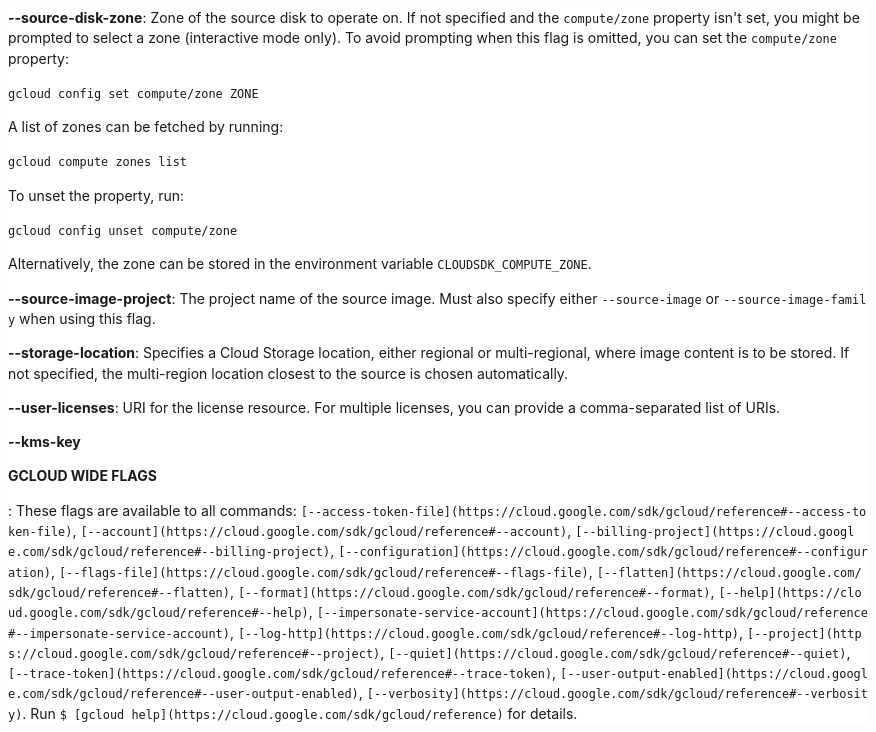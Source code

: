 **--source-disk-zone**:
Zone of the source disk to operate on. If not specified and the
``compute/zone`` property isn't set, you might
be prompted to select a zone (interactive mode only).
To avoid prompting when this flag is omitted, you can set the
``compute/zone`` property:

```
gcloud config set compute/zone ZONE
```

A list of zones can be fetched by running:

```
gcloud compute zones list
```

To unset the property, run:

```
gcloud config unset compute/zone
```

Alternatively, the zone can be stored in the environment variable
``CLOUDSDK_COMPUTE_ZONE``.

**--source-image-project**:
The project name of the source image. Must also specify either
``--source-image`` or
``--source-image-family`` when using this flag.

**--storage-location**:
Specifies a Cloud Storage location, either regional or multi-regional, where
image content is to be stored. If not specified, the multi-region location
closest to the source is chosen automatically.

**--user-licenses**:
URI for the license resource. For multiple licenses, you can provide a
comma-separated list of URIs.

**--kms-key**

**GCLOUD WIDE FLAGS**

: These flags are available to all commands: `[--access-token-file](https://cloud.google.com/sdk/gcloud/reference#--access-token-file)`,
`[--account](https://cloud.google.com/sdk/gcloud/reference#--account)`, `[--billing-project](https://cloud.google.com/sdk/gcloud/reference#--billing-project)`,
`[--configuration](https://cloud.google.com/sdk/gcloud/reference#--configuration)`,
`[--flags-file](https://cloud.google.com/sdk/gcloud/reference#--flags-file)`,
`[--flatten](https://cloud.google.com/sdk/gcloud/reference#--flatten)`, `[--format](https://cloud.google.com/sdk/gcloud/reference#--format)`, `[--help](https://cloud.google.com/sdk/gcloud/reference#--help)`, `[--impersonate-service-account](https://cloud.google.com/sdk/gcloud/reference#--impersonate-service-account)`,
`[--log-http](https://cloud.google.com/sdk/gcloud/reference#--log-http)`,
`[--project](https://cloud.google.com/sdk/gcloud/reference#--project)`, `[--quiet](https://cloud.google.com/sdk/gcloud/reference#--quiet)`, `[--trace-token](https://cloud.google.com/sdk/gcloud/reference#--trace-token)`, `[--user-output-enabled](https://cloud.google.com/sdk/gcloud/reference#--user-output-enabled)`,
`[--verbosity](https://cloud.google.com/sdk/gcloud/reference#--verbosity)`.
Run `$ [gcloud help](https://cloud.google.com/sdk/gcloud/reference)` for details.
